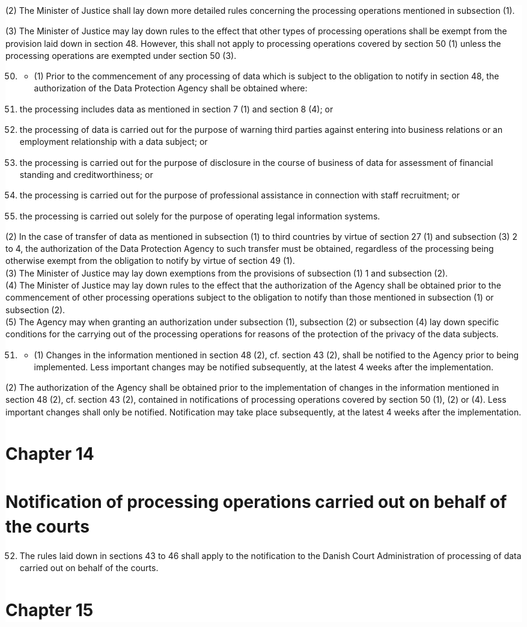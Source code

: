 (2) The Minister of Justice shall lay down more detailed rules concerning the processing operations mentioned in subsection (1).

(3) The Minister of Justice may lay down rules to the effect that other types of processing operations shall be exempt from the provision laid down in section 48. However, this shall not apply to processing operations covered by section 50 (1) unless the processing operations are exempted under section 50 (3).

50. - (1) Prior to the commencement of any processing of data which is subject to the obligation to notify in section 48, the authorization of the Data Protection Agency shall be obtained where:

1. the processing includes data as mentioned in section 7 (1) and section 8 (4); or  
2. the processing of data is carried out for the purpose of warning third parties against entering into business relations or an employment relationship with a data subject; or  
3. the processing is carried out for the purpose of disclosure in the course of business of data for assessment of financial standing and creditworthiness; or  
4. the processing is carried out for the purpose of professional assistance in connection with staff recruitment; or  
5. the processing is carried out solely for the purpose of operating legal information systems.

(2) In the case of transfer of data as mentioned in subsection (1) to third countries by virtue of section 27 (1) and subsection (3) 2 to 4, the authorization of the Data Protection Agency to such transfer must be obtained, regardless of the processing being otherwise exempt from the obligation to notify by virtue of section 49 (1).  
(3) The Minister of Justice may lay down exemptions from the provisions of subsection (1) 1 and subsection (2).  
(4) The Minister of Justice may lay down rules to the effect that the authorization of the Agency shall be obtained prior to the commencement of other processing operations subject to the obligation to notify than those mentioned in subsection (1) or subsection (2).  
(5) The Agency may when granting an authorization under subsection (1), subsection (2) or subsection (4) lay down specific conditions for the carrying out of the processing operations for reasons of the protection of the privacy of the data subjects.

51. - (1) Changes in the information mentioned in section 48 (2), cf. section 43 (2), shall be notified to the Agency prior to being implemented. Less important changes may be notified subsequently, at the latest 4 weeks after the implementation.

(2) The authorization of the Agency shall be obtained prior to the implementation of changes in the information mentioned in section 48 (2), cf. section 43 (2), contained in notifications of processing operations covered by section 50 (1), (2) or (4). Less important changes shall only be notified. Notification may take place subsequently, at the latest 4 weeks after the implementation.

# Chapter 14

# Notification of processing operations carried out on behalf of the courts

52. The rules laid down in sections 43 to 46 shall apply to the notification to the Danish Court Administration of processing of data carried out on behalf of the courts.

# Chapter 15
